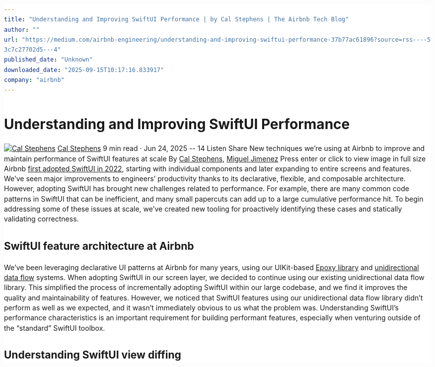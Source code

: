 ```yaml
---
title: "Understanding and Improving SwiftUI Performance | by Cal Stephens | The Airbnb Tech Blog"
author: ""
url: "https://medium.com/airbnb-engineering/understanding-and-improving-swiftui-performance-37b77ac61896?source=rss----53c7c27702d5---4"
published_date: "Unknown"
downloaded_date: "2025-09-15T10:17:16.833917"
company: "airbnb"
---
```


# **Understanding and Improving SwiftUI Performance**
[![Cal Stephens](https://miro.medium.com/v2/resize:fill:64:64/1*_mdLFeRldMIbg6MCFe-DJQ.jpeg)](/@calstephens98?source=post_page---byline--37b77ac61896---------------------------------------)
[Cal Stephens](/@calstephens98?source=post_page---byline--37b77ac61896---------------------------------------)
9 min read
·
Jun 24, 2025
[](/m/signin?actionUrl=https%3A%2F%2Fmedium.com%2F_%2Fvote%2Fairbnb-engineering%2F37b77ac61896&operation=register&redirect=https%3A%2F%2Fmedium.com%2Fairbnb-engineering%2Funderstanding-and-improving-swiftui-performance-37b77ac61896&user=Cal+Stephens&userId=9f2d9950f30f&source=---header_actions--37b77ac61896---------------------clap_footer------------------)
\--
14
[](/m/signin?actionUrl=https%3A%2F%2Fmedium.com%2F_%2Fbookmark%2Fp%2F37b77ac61896&operation=register&redirect=https%3A%2F%2Fmedium.com%2Fairbnb-engineering%2Funderstanding-and-improving-swiftui-performance-37b77ac61896&source=---header_actions--37b77ac61896---------------------bookmark_footer------------------)
Listen
Share
New techniques we’re using at Airbnb to improve and maintain performance of SwiftUI features at scale
By [Cal Stephens](https://www.linkedin.com/in/calstephens/), [Miguel Jimenez](https://www.linkedin.com/in/miguel-jimenez-b98216112)
Press enter or click to view image in full size
Airbnb [first adopted SwiftUI in 2022](/airbnb-engineering/unlocking-swiftui-at-airbnb-ea58f50cde49), starting with individual components and later expanding to entire screens and features. We’ve seen major improvements to engineers’ productivity thanks to its declarative, flexible, and composable architecture. However, adopting SwiftUI has brought new challenges related to performance. For example, there are many common code patterns in SwiftUI that can be inefficient, and many small papercuts can add up to a large cumulative performance hit. To begin addressing some of these issues at scale, we’ve created new tooling for proactively identifying these cases and statically validating correctness.
## SwiftUI feature architecture at Airbnb
We’ve been leveraging declarative UI patterns at Airbnb for many years, using our UIKit-based [Epoxy library](/airbnb-engineering/introducing-epoxy-for-ios-6bf062be1670) and [unidirectional data flow](/airbnb-engineering/introducing-epoxy-for-ios-6bf062be1670#fbe0) systems. When adopting SwiftUI in our screen layer, we decided to continue using our existing unidirectional data flow library. This simplified the process of incrementally adopting SwiftUI within our large codebase, and we find it improves the quality and maintainability of features.
However, we noticed that SwiftUI features using our unidirectional data flow library didn’t perform as well as we expected, and it wasn’t immediately obvious to us what the problem was. Understanding SwiftUI’s performance characteristics is an important requirement for building performant features, especially when venturing outside of the “standard” SwiftUI toolbox.
## Understanding SwiftUI view diffing